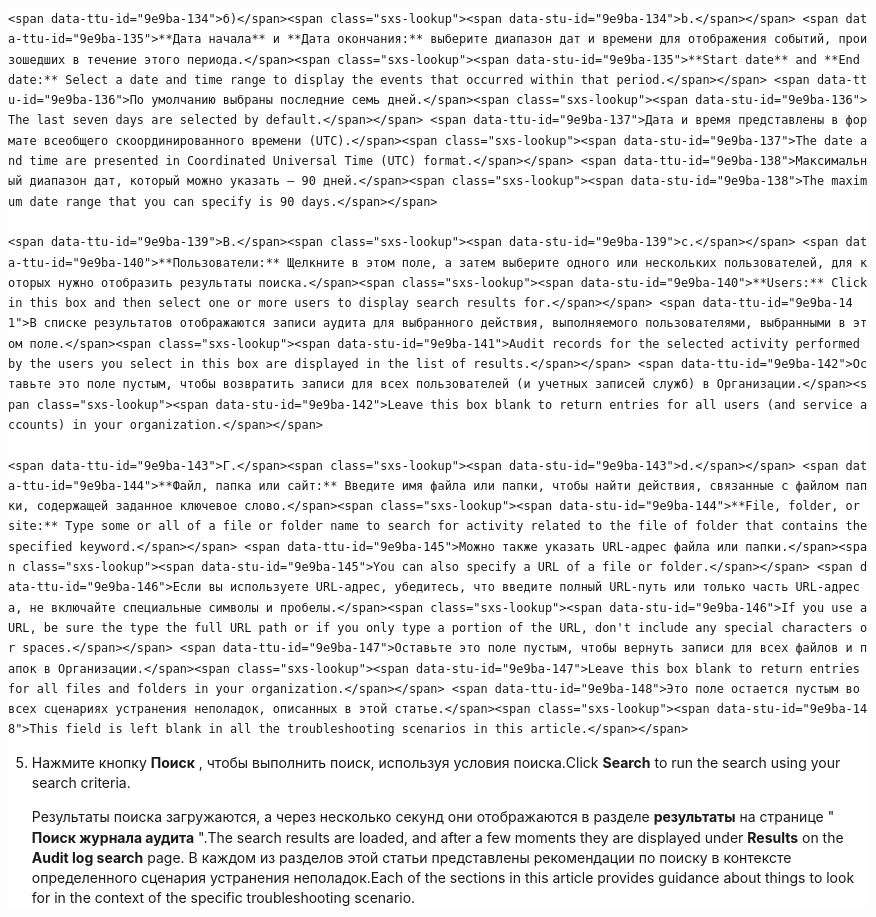     <span data-ttu-id="9e9ba-134">б)</span><span class="sxs-lookup"><span data-stu-id="9e9ba-134">b.</span></span> <span data-ttu-id="9e9ba-135">**Дата начала** и **Дата окончания:** выберите диапазон дат и времени для отображения событий, произошедших в течение этого периода.</span><span class="sxs-lookup"><span data-stu-id="9e9ba-135">**Start date** and **End date:** Select a date and time range to display the events that occurred within that period.</span></span> <span data-ttu-id="9e9ba-136">По умолчанию выбраны последние семь дней.</span><span class="sxs-lookup"><span data-stu-id="9e9ba-136">The last seven days are selected by default.</span></span> <span data-ttu-id="9e9ba-137">Дата и время представлены в формате всеобщего скоординированного времени (UTC).</span><span class="sxs-lookup"><span data-stu-id="9e9ba-137">The date and time are presented in Coordinated Universal Time (UTC) format.</span></span> <span data-ttu-id="9e9ba-138">Максимальный диапазон дат, который можно указать — 90 дней.</span><span class="sxs-lookup"><span data-stu-id="9e9ba-138">The maximum date range that you can specify is 90 days.</span></span>

    <span data-ttu-id="9e9ba-139">В.</span><span class="sxs-lookup"><span data-stu-id="9e9ba-139">c.</span></span> <span data-ttu-id="9e9ba-140">**Пользователи:** Щелкните в этом поле, а затем выберите одного или нескольких пользователей, для которых нужно отобразить результаты поиска.</span><span class="sxs-lookup"><span data-stu-id="9e9ba-140">**Users:** Click in this box and then select one or more users to display search results for.</span></span> <span data-ttu-id="9e9ba-141">В списке результатов отображаются записи аудита для выбранного действия, выполняемого пользователями, выбранными в этом поле.</span><span class="sxs-lookup"><span data-stu-id="9e9ba-141">Audit records for the selected activity performed by the users you select in this box are displayed in the list of results.</span></span> <span data-ttu-id="9e9ba-142">Оставьте это поле пустым, чтобы возвратить записи для всех пользователей (и учетных записей служб) в Организации.</span><span class="sxs-lookup"><span data-stu-id="9e9ba-142">Leave this box blank to return entries for all users (and service accounts) in your organization.</span></span>
    
    <span data-ttu-id="9e9ba-143">Г.</span><span class="sxs-lookup"><span data-stu-id="9e9ba-143">d.</span></span> <span data-ttu-id="9e9ba-144">**Файл, папка или сайт:** Введите имя файла или папки, чтобы найти действия, связанные с файлом папки, содержащей заданное ключевое слово.</span><span class="sxs-lookup"><span data-stu-id="9e9ba-144">**File, folder, or site:** Type some or all of a file or folder name to search for activity related to the file of folder that contains the specified keyword.</span></span> <span data-ttu-id="9e9ba-145">Можно также указать URL-адрес файла или папки.</span><span class="sxs-lookup"><span data-stu-id="9e9ba-145">You can also specify a URL of a file or folder.</span></span> <span data-ttu-id="9e9ba-146">Если вы используете URL-адрес, убедитесь, что введите полный URL-путь или только часть URL-адреса, не включайте специальные символы и пробелы.</span><span class="sxs-lookup"><span data-stu-id="9e9ba-146">If you use a URL, be sure the type the full URL path or if you only type a portion of the URL, don't include any special characters or spaces.</span></span> <span data-ttu-id="9e9ba-147">Оставьте это поле пустым, чтобы вернуть записи для всех файлов и папок в Организации.</span><span class="sxs-lookup"><span data-stu-id="9e9ba-147">Leave this box blank to return entries for all files and folders in your organization.</span></span> <span data-ttu-id="9e9ba-148">Это поле остается пустым во всех сценариях устранения неполадок, описанных в этой статье.</span><span class="sxs-lookup"><span data-stu-id="9e9ba-148">This field is left blank in all the troubleshooting scenarios in this article.</span></span>
    
5. <span data-ttu-id="9e9ba-149">Нажмите кнопку **Поиск** , чтобы выполнить поиск, используя условия поиска.</span><span class="sxs-lookup"><span data-stu-id="9e9ba-149">Click **Search** to run the search using your search criteria.</span></span> 
    
    <span data-ttu-id="9e9ba-150">Результаты поиска загружаются, а через несколько секунд они отображаются в разделе **результаты** на странице " **Поиск журнала аудита** ".</span><span class="sxs-lookup"><span data-stu-id="9e9ba-150">The search results are loaded, and after a few moments they are displayed under **Results** on the **Audit log search** page.</span></span> <span data-ttu-id="9e9ba-151">В каждом из разделов этой статьи представлены рекомендации по поиску в контексте определенного сценария устранения неполадок.</span><span class="sxs-lookup"><span data-stu-id="9e9ba-151">Each of the sections in this article provides guidance about things to look for in the context of the specific troubleshooting scenario.</span></span>
